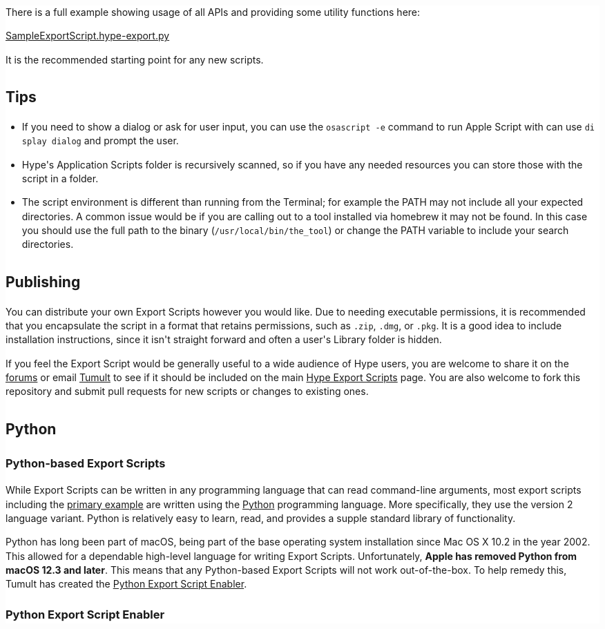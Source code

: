 There is a full example showing usage of all APIs and providing some utility functions here:

[SampleExportScript.hype-export.py](https://github.com/tumult/hype-export-scripts/blob/master/SampleExportScript/SampleExportScript.hype-export.py)

It is the recommended starting point for any new scripts.


## Tips

* If you need to show a dialog or ask for user input, you can use the `osascript -e` command to run Apple Script with can use `display dialog` and prompt the user.

* Hype's Application Scripts folder is recursively scanned, so if you have any needed resources you can store those with the script in a folder.

* The script environment is different than running from the Terminal; for example the PATH may not include all your expected directories. A common issue would be if you are calling out to a tool installed via homebrew it may not be found.  In this case you should use the full path to the binary (`/usr/local/bin/the_tool`) or change the PATH variable to include your search directories.


## Publishing

You can distribute your own Export Scripts however you would like. Due to needing executable permissions, it is recommended that you encapsulate the script in a format that retains permissions, such as `.zip`, `.dmg`, or `.pkg`.  It is a good idea to include installation instructions, since it isn't straight forward and often a user's Library folder is hidden.

If you feel the Export Script would be generally useful to a wide audience of Hype users, you are welcome to share it on the [forums](https://forums.tumult.com) or email [Tumult](mailto:contact@tumult.com) to see if it should be included on the main [Hype Export Scripts](https://tumult.com/hype/export-scripts/) page.  You are also welcome to fork this repository and submit pull requests for new scripts or changes to existing ones.


## Python

### Python-based Export Scripts

While Export Scripts can be written in any programming language that can read command-line arguments, most export scripts including the [primary example](#examples) are written using the [Python](https://www.python.org) programming language. More specifically, they use the version 2 language variant. Python is relatively easy to learn, read, and provides a supple standard library of functionality.

Python has long been part of macOS, being part of the base operating system installation since Mac OS X 10.2 in the year 2002. This allowed for a dependable high-level language for writing Export Scripts.  Unfortunately, **Apple has removed Python from macOS 12.3 and later**.  This means that any Python-based Export Scripts will not work out-of-the-box. To help remedy this, Tumult has created the [Python Export Script Enabler](#python-export-script-enabler).

### Python Export Script Enabler

